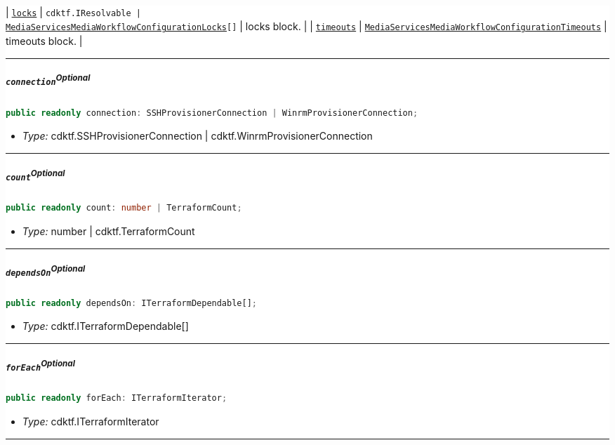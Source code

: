 | <code><a href="#rhizo-co-terraform-provider-oci.mediaServicesMediaWorkflowConfiguration.MediaServicesMediaWorkflowConfigurationConfig.property.locks">locks</a></code> | <code>cdktf.IResolvable \| <a href="#rhizo-co-terraform-provider-oci.mediaServicesMediaWorkflowConfiguration.MediaServicesMediaWorkflowConfigurationLocks">MediaServicesMediaWorkflowConfigurationLocks</a>[]</code> | locks block. |
| <code><a href="#rhizo-co-terraform-provider-oci.mediaServicesMediaWorkflowConfiguration.MediaServicesMediaWorkflowConfigurationConfig.property.timeouts">timeouts</a></code> | <code><a href="#rhizo-co-terraform-provider-oci.mediaServicesMediaWorkflowConfiguration.MediaServicesMediaWorkflowConfigurationTimeouts">MediaServicesMediaWorkflowConfigurationTimeouts</a></code> | timeouts block. |

---

##### `connection`<sup>Optional</sup> <a name="connection" id="rhizo-co-terraform-provider-oci.mediaServicesMediaWorkflowConfiguration.MediaServicesMediaWorkflowConfigurationConfig.property.connection"></a>

```typescript
public readonly connection: SSHProvisionerConnection | WinrmProvisionerConnection;
```

- *Type:* cdktf.SSHProvisionerConnection | cdktf.WinrmProvisionerConnection

---

##### `count`<sup>Optional</sup> <a name="count" id="rhizo-co-terraform-provider-oci.mediaServicesMediaWorkflowConfiguration.MediaServicesMediaWorkflowConfigurationConfig.property.count"></a>

```typescript
public readonly count: number | TerraformCount;
```

- *Type:* number | cdktf.TerraformCount

---

##### `dependsOn`<sup>Optional</sup> <a name="dependsOn" id="rhizo-co-terraform-provider-oci.mediaServicesMediaWorkflowConfiguration.MediaServicesMediaWorkflowConfigurationConfig.property.dependsOn"></a>

```typescript
public readonly dependsOn: ITerraformDependable[];
```

- *Type:* cdktf.ITerraformDependable[]

---

##### `forEach`<sup>Optional</sup> <a name="forEach" id="rhizo-co-terraform-provider-oci.mediaServicesMediaWorkflowConfiguration.MediaServicesMediaWorkflowConfigurationConfig.property.forEach"></a>

```typescript
public readonly forEach: ITerraformIterator;
```

- *Type:* cdktf.ITerraformIterator

---
